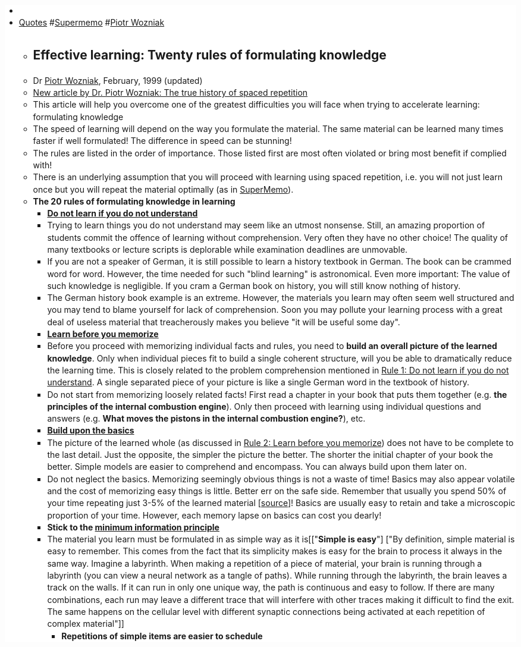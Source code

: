 - 
- [Quotes](<Quotes.md>) #[Supermemo](<Supermemo.md>) #[Piotr Wozniak](<Piotr Wozniak.md>)
    - ## Effective learning: Twenty rules of formulating knowledge
    - Dr [Piotr Wozniak](<Piotr Wozniak.md>), February, 1999 (updated)
    - [New article by Dr. Piotr Wozniak: The true history of spaced repetition](https://www.supermemo.com/en/articles/history)
    - This article will help you overcome one of the greatest difficulties you will face when trying to accelerate learning: formulating knowledge
    - The speed of learning will depend on the way you formulate the material. The same material can be learned many times faster if well formulated! The difference in speed can be stunning!
    - The rules are listed in the order of importance. Those listed first are most often violated or bring most benefit if complied with!
    - There is an underlying assumption that you will proceed with learning using spaced repetition, i.e. you will not just learn once but you will repeat the material optimally (as in [SuperMemo](https://www.supermemo.com/archives1990-2015/english/smintro)).
    - **The 20 rules of formulating knowledge in learning**
        - [**Do not learn if you do not understand**]()
        - Trying to learn things you do not understand may seem like an utmost nonsense. Still, an amazing proportion of students commit the offence of learning without comprehension. Very often they have no other choice! The quality of many textbooks or lecture scripts is deplorable while examination deadlines are unmovable.
        - If you are not a speaker of German, it is still possible to learn a history textbook in German. The book can be crammed word for word. However, the time needed for such "blind learning" is astronomical. Even more important: The value of such knowledge is negligible. If you cram a German book on history, you will still know nothing of history.
        - The German history book example is an extreme. However, the materials you learn may often seem well structured and you may tend to blame yourself for lack of comprehension. Soon you may pollute your learning process with a great deal of useless material that treacherously makes you believe "it will be useful some day".
        - [**Learn before you memorize**]()
        - Before you proceed with memorizing individual facts and rules, you need to **build an overall picture of the learned knowledge**. Only when individual pieces fit to build a single coherent structure, will you be able to dramatically reduce the learning time. This is closely related to the problem comprehension mentioned in [Rule 1: Do not learn if you do not understand](https://www.supermemo.com/[Do](<Do.md>)%20not%20learn%20if%20you%20do%20not%20understand). A single separated piece of your picture is like a single German word in the textbook of history.
        - Do not start from memorizing loosely related facts! First read a chapter in your book that puts them together (e.g. __the principles of the internal combustion engine__). Only then proceed with learning using individual questions and answers (e.g. __What moves the pistons in the internal combustion engine?__), etc.
        - [**Build upon the basics**]()
        - The picture of the learned whole (as discussed in [Rule 2: Learn before you memorize](https://www.supermemo.com/[Learn](<Learn.md>)%20before%20you%20memorize)) does not have to be complete to the last detail. Just the opposite, the simpler the picture the better. The shorter the initial chapter of your book the better. Simple models are easier to comprehend and encompass. You can always build upon them later on.
        - Do not neglect the basics. Memorizing seemingly obvious things is not a waste of time! Basics may also appear volatile and the cost of memorizing easy things is little. Better err on the safe side. Remember that usually you spend 50% of your time repeating just 3-5% of the learned material [[source](https://www.supermemo.com/archives1990-2015/articles/theory)]! Basics are usually easy to retain and take a microscopic proportion of your time. However, each memory lapse on basics can cost you dearly!
        - **Stick to the [minimum information principle]()**
        - The material you learn must be formulated in as simple way as it is[["**Simple is easy**"] ["By definition, simple material is easy to remember. This comes from the fact that its simplicity makes is easy for the brain to process it always in the same way. Imagine a labyrinth. When making a repetition of a piece of material, your brain is running through a labyrinth (you can view a neural network as a tangle of paths). While running through the labyrinth, the brain leaves a track on the walls. If it can run in only one unique way, the path is continuous and easy to follow. If there are many combinations, each run may leave a different trace that will interfere with other traces making it difficult to find the exit. The same happens on the cellular level with different synaptic connections being activated at each repetition of complex material"]]
            - **Repetitions of simple items are easier to schedule**